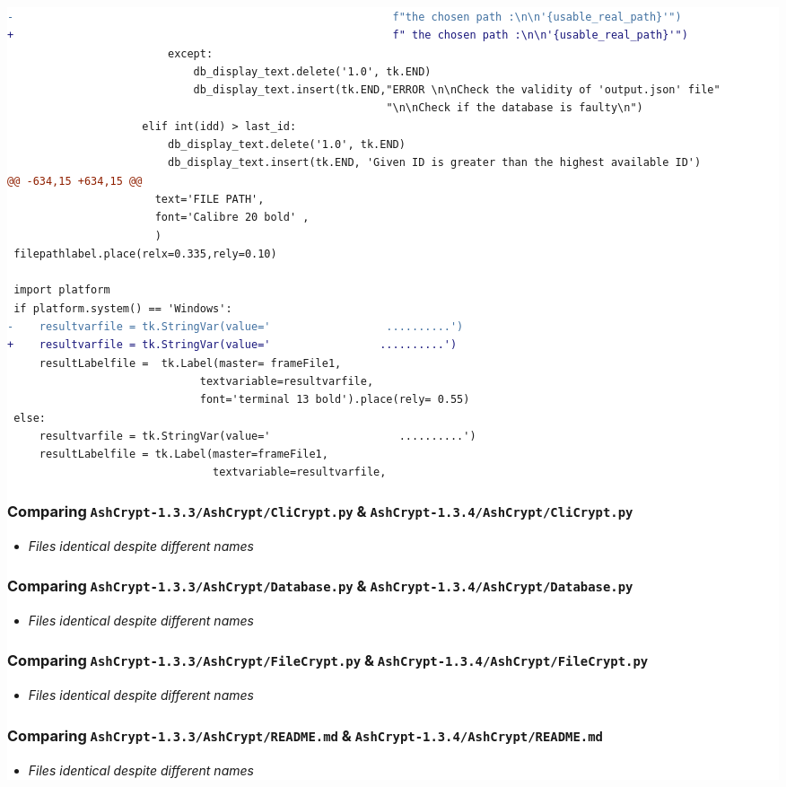 ```diff
-                                                           f"the chosen path :\n\n'{usable_real_path}'")
+                                                           f" the chosen path :\n\n'{usable_real_path}'")
                         except:
                             db_display_text.delete('1.0', tk.END)
                             db_display_text.insert(tk.END,"ERROR \n\nCheck the validity of 'output.json' file"
                                                           "\n\nCheck if the database is faulty\n")
                     elif int(idd) > last_id:
                         db_display_text.delete('1.0', tk.END)
                         db_display_text.insert(tk.END, 'Given ID is greater than the highest available ID')
@@ -634,15 +634,15 @@
                       text='FILE PATH',
                       font='Calibre 20 bold' ,
                       )
 filepathlabel.place(relx=0.335,rely=0.10)
 
 import platform
 if platform.system() == 'Windows':
-    resultvarfile = tk.StringVar(value='                  ..........')
+    resultvarfile = tk.StringVar(value='                 ..........')
     resultLabelfile =  tk.Label(master= frameFile1,
                              textvariable=resultvarfile,
                              font='terminal 13 bold').place(rely= 0.55)
 else:
     resultvarfile = tk.StringVar(value='                    ..........')
     resultLabelfile = tk.Label(master=frameFile1,
                                textvariable=resultvarfile,
```

### Comparing `AshCrypt-1.3.3/AshCrypt/CliCrypt.py` & `AshCrypt-1.3.4/AshCrypt/CliCrypt.py`

 * *Files identical despite different names*

### Comparing `AshCrypt-1.3.3/AshCrypt/Database.py` & `AshCrypt-1.3.4/AshCrypt/Database.py`

 * *Files identical despite different names*

### Comparing `AshCrypt-1.3.3/AshCrypt/FileCrypt.py` & `AshCrypt-1.3.4/AshCrypt/FileCrypt.py`

 * *Files identical despite different names*

### Comparing `AshCrypt-1.3.3/AshCrypt/README.md` & `AshCrypt-1.3.4/AshCrypt/README.md`

 * *Files identical despite different names*
